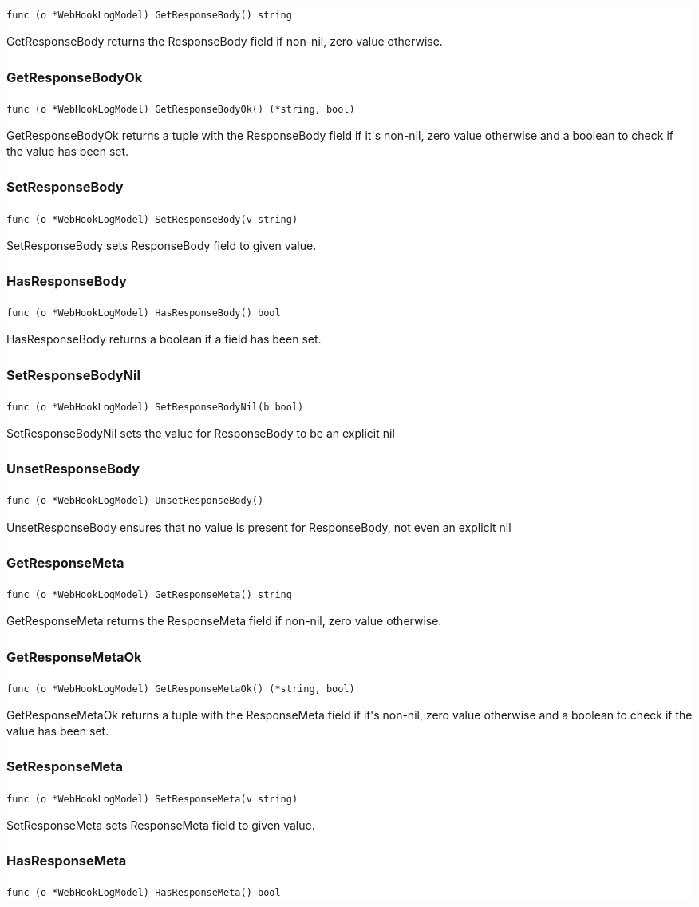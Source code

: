 `func (o *WebHookLogModel) GetResponseBody() string`

GetResponseBody returns the ResponseBody field if non-nil, zero value otherwise.

### GetResponseBodyOk

`func (o *WebHookLogModel) GetResponseBodyOk() (*string, bool)`

GetResponseBodyOk returns a tuple with the ResponseBody field if it's non-nil, zero value otherwise
and a boolean to check if the value has been set.

### SetResponseBody

`func (o *WebHookLogModel) SetResponseBody(v string)`

SetResponseBody sets ResponseBody field to given value.

### HasResponseBody

`func (o *WebHookLogModel) HasResponseBody() bool`

HasResponseBody returns a boolean if a field has been set.

### SetResponseBodyNil

`func (o *WebHookLogModel) SetResponseBodyNil(b bool)`

 SetResponseBodyNil sets the value for ResponseBody to be an explicit nil

### UnsetResponseBody
`func (o *WebHookLogModel) UnsetResponseBody()`

UnsetResponseBody ensures that no value is present for ResponseBody, not even an explicit nil
### GetResponseMeta

`func (o *WebHookLogModel) GetResponseMeta() string`

GetResponseMeta returns the ResponseMeta field if non-nil, zero value otherwise.

### GetResponseMetaOk

`func (o *WebHookLogModel) GetResponseMetaOk() (*string, bool)`

GetResponseMetaOk returns a tuple with the ResponseMeta field if it's non-nil, zero value otherwise
and a boolean to check if the value has been set.

### SetResponseMeta

`func (o *WebHookLogModel) SetResponseMeta(v string)`

SetResponseMeta sets ResponseMeta field to given value.

### HasResponseMeta

`func (o *WebHookLogModel) HasResponseMeta() bool`
